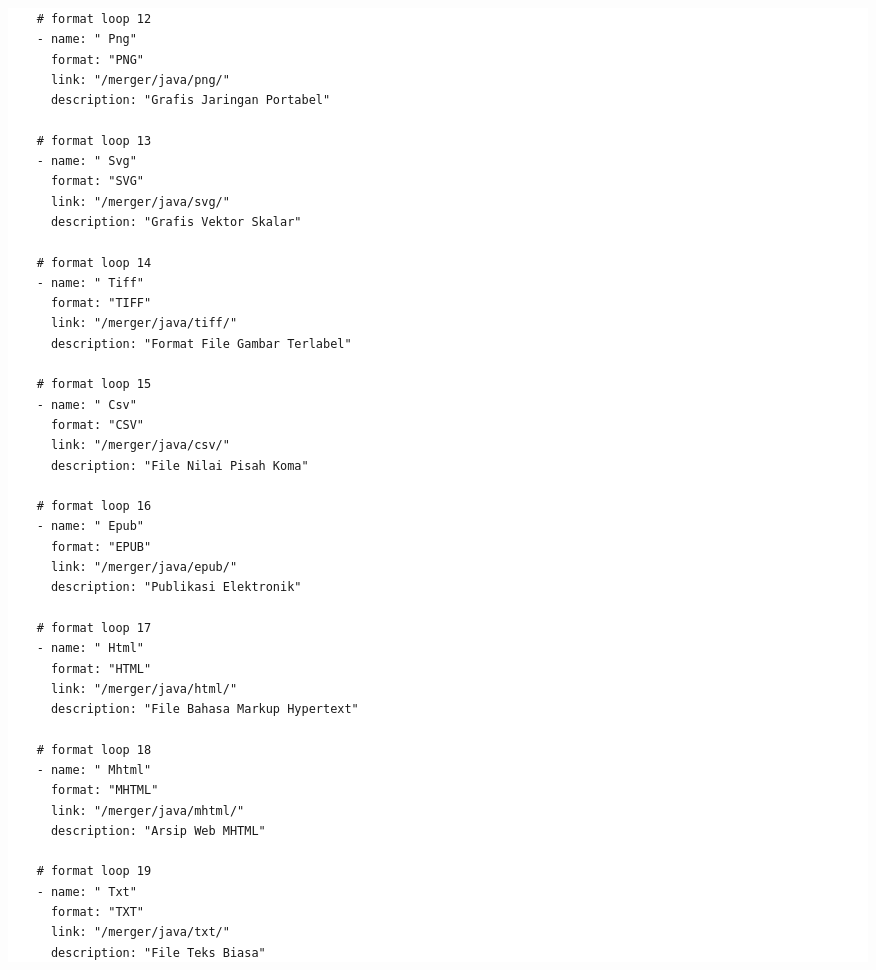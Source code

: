         # format loop 12
        - name: " Png"
          format: "PNG"
          link: "/merger/java/png/"
          description: "Grafis Jaringan Portabel"

        # format loop 13
        - name: " Svg"
          format: "SVG"
          link: "/merger/java/svg/"
          description: "Grafis Vektor Skalar"

        # format loop 14
        - name: " Tiff"
          format: "TIFF"
          link: "/merger/java/tiff/"
          description: "Format File Gambar Terlabel"

        # format loop 15
        - name: " Csv"
          format: "CSV"
          link: "/merger/java/csv/"
          description: "File Nilai Pisah Koma"

        # format loop 16
        - name: " Epub"
          format: "EPUB"
          link: "/merger/java/epub/"
          description: "Publikasi Elektronik"

        # format loop 17
        - name: " Html"
          format: "HTML"
          link: "/merger/java/html/"
          description: "File Bahasa Markup Hypertext"

        # format loop 18
        - name: " Mhtml"
          format: "MHTML"
          link: "/merger/java/mhtml/"
          description: "Arsip Web MHTML"

        # format loop 19
        - name: " Txt"
          format: "TXT"
          link: "/merger/java/txt/"
          description: "File Teks Biasa"
